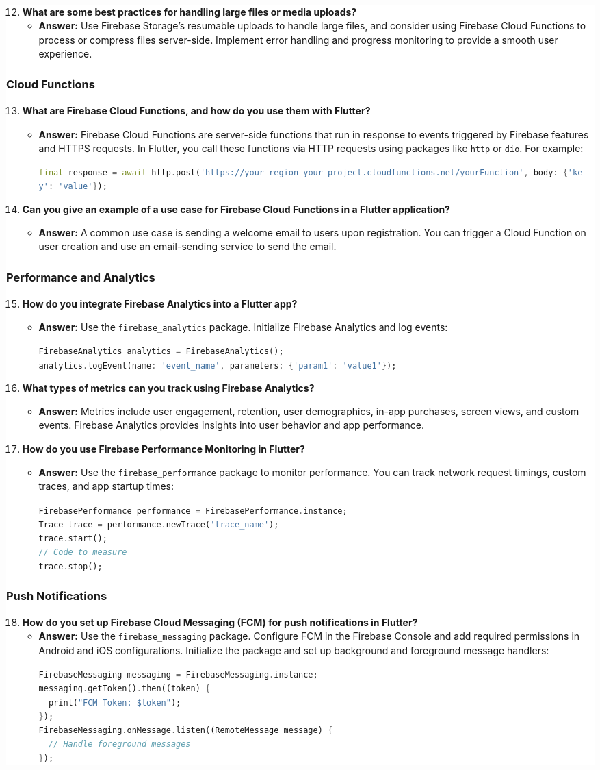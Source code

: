 12. **What are some best practices for handling large files or media uploads?**
    - **Answer:** Use Firebase Storage’s resumable uploads to handle large files, and consider using Firebase Cloud Functions to process or compress files server-side. Implement error handling and progress monitoring to provide a smooth user experience.

### Cloud Functions

13. **What are Firebase Cloud Functions, and how do you use them with Flutter?**
    - **Answer:** Firebase Cloud Functions are server-side functions that run in response to events triggered by Firebase features and HTTPS requests. In Flutter, you call these functions via HTTP requests using packages like `http` or `dio`. For example:
      ```dart
      final response = await http.post('https://your-region-your-project.cloudfunctions.net/yourFunction', body: {'key': 'value'});
      ```

14. **Can you give an example of a use case for Firebase Cloud Functions in a Flutter application?**
    - **Answer:** A common use case is sending a welcome email to users upon registration. You can trigger a Cloud Function on user creation and use an email-sending service to send the email.

### Performance and Analytics

15. **How do you integrate Firebase Analytics into a Flutter app?**
    - **Answer:** Use the `firebase_analytics` package. Initialize Firebase Analytics and log events:
      ```dart
      FirebaseAnalytics analytics = FirebaseAnalytics();
      analytics.logEvent(name: 'event_name', parameters: {'param1': 'value1'});
      ```

16. **What types of metrics can you track using Firebase Analytics?**
    - **Answer:** Metrics include user engagement, retention, user demographics, in-app purchases, screen views, and custom events. Firebase Analytics provides insights into user behavior and app performance.

17. **How do you use Firebase Performance Monitoring in Flutter?**
    - **Answer:** Use the `firebase_performance` package to monitor performance. You can track network request timings, custom traces, and app startup times:
      ```dart
      FirebasePerformance performance = FirebasePerformance.instance;
      Trace trace = performance.newTrace('trace_name');
      trace.start();
      // Code to measure
      trace.stop();
      ```

### Push Notifications

18. **How do you set up Firebase Cloud Messaging (FCM) for push notifications in Flutter?**
    - **Answer:** Use the `firebase_messaging` package. Configure FCM in the Firebase Console and add required permissions in Android and iOS configurations. Initialize the package and set up background and foreground message handlers:
      ```dart
      FirebaseMessaging messaging = FirebaseMessaging.instance;
      messaging.getToken().then((token) {
        print("FCM Token: $token");
      });
      FirebaseMessaging.onMessage.listen((RemoteMessage message) {
        // Handle foreground messages
      });
      ```
